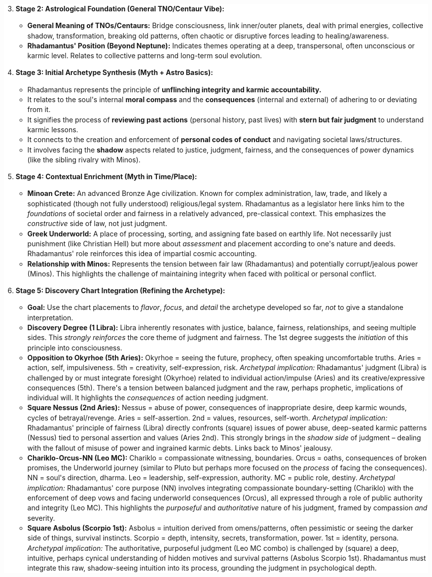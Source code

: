 3.  **Stage 2: Astrological Foundation (General TNO/Centaur Vibe):**

    *   **General Meaning of TNOs/Centaurs:** Bridge consciousness, link inner/outer planets, deal with primal energies, collective shadow, transformation, breaking old patterns, often chaotic or disruptive forces leading to healing/awareness.
    *   **Rhadamantus' Position (Beyond Neptune):** Indicates themes operating at a deep, transpersonal, often unconscious or karmic level. Relates to collective patterns and long-term soul evolution.

4.  **Stage 3: Initial Archetype Synthesis (Myth + Astro Basics):**

    *   Rhadamantus represents the principle of **unflinching integrity and karmic accountability.**
    *   It relates to the soul's internal **moral compass** and the **consequences** (internal and external) of adhering to or deviating from it.
    *   It signifies the process of **reviewing past actions** (personal history, past lives) with **stern but fair judgment** to understand karmic lessons.
    *   It connects to the creation and enforcement of **personal codes of conduct** and navigating societal laws/structures.
    *   It involves facing the **shadow** aspects related to justice, judgment, fairness, and the consequences of power dynamics (like the sibling rivalry with Minos).

5.  **Stage 4: Contextual Enrichment (Myth in Time/Place):**

    *   **Minoan Crete:** An advanced Bronze Age civilization. Known for complex administration, law, trade, and likely a sophisticated (though not fully understood) religious/legal system. Rhadamantus as a legislator here links him to the *foundations* of societal order and fairness in a relatively advanced, pre-classical context. This emphasizes the *constructive* side of law, not just judgment.
    *   **Greek Underworld:** A place of processing, sorting, and assigning fate based on earthly life. Not necessarily just punishment (like Christian Hell) but more about *assessment* and placement according to one's nature and deeds. Rhadamantus' role reinforces this idea of impartial cosmic accounting.
    *   **Relationship with Minos:** Represents the tension between fair law (Rhadamantus) and potentially corrupt/jealous power (Minos). This highlights the challenge of maintaining integrity when faced with political or personal conflict.

6.  **Stage 5: Discovery Chart Integration (Refining the Archetype):**

    *   **Goal:** Use the chart placements to *flavor*, *focus*, and *detail* the archetype developed so far, *not* to give a standalone interpretation.
    *   **Discovery Degree (1 Libra):** Libra inherently resonates with justice, balance, fairness, relationships, and seeing multiple sides. This *strongly reinforces* the core theme of judgment and fairness. The 1st degree suggests the *initiation* of this principle into consciousness.
    *   **Opposition to Okyrhoe (5th Aries):** Okyrhoe = seeing the future, prophecy, often speaking uncomfortable truths. Aries = action, self, impulsiveness. 5th = creativity, self-expression, risk. *Archetypal implication:* Rhadamantus' judgment (Libra) is challenged by or must integrate foresight (Okyrhoe) related to individual action/impulse (Aries) and its creative/expressive consequences (5th). There's a tension between balanced judgment and the raw, perhaps prophetic, implications of individual will. It highlights the *consequences* of action needing judgment.
    *   **Square Nessus (2nd Aries):** Nessus = abuse of power, consequences of inappropriate desire, deep karmic wounds, cycles of betrayal/revenge. Aries = self-assertion. 2nd = values, resources, self-worth. *Archetypal implication:* Rhadamantus' principle of fairness (Libra) directly confronts (square) issues of power abuse, deep-seated karmic patterns (Nessus) tied to personal assertion and values (Aries 2nd). This strongly brings in the *shadow side* of judgment – dealing with the fallout of misuse of power and ingrained karmic debts. Links back to Minos' jealousy.
    *   **Chariklo-Orcus-NN (Leo MC):** Chariklo = compassionate witnessing, boundaries. Orcus = oaths, consequences of broken promises, the Underworld journey (similar to Pluto but perhaps more focused on the *process* of facing the consequences). NN = soul's direction, dharma. Leo = leadership, self-expression, authority. MC = public role, destiny. *Archetypal implication:* Rhadamantus' core purpose (NN) involves integrating compassionate boundary-setting (Chariklo) with the enforcement of deep vows and facing underworld consequences (Orcus), all expressed through a role of public authority and integrity (Leo MC). This highlights the *purposeful* and *authoritative* nature of his judgment, framed by compassion *and* severity.
    *   **Square Asbolus (Scorpio 1st):** Asbolus = intuition derived from omens/patterns, often pessimistic or seeing the darker side of things, survival instincts. Scorpio = depth, intensity, secrets, transformation, power. 1st = identity, persona. *Archetypal implication:* The authoritative, purposeful judgment (Leo MC combo) is challenged by (square) a deep, intuitive, perhaps cynical understanding of hidden motives and survival patterns (Asbolus Scorpio 1st). Rhadamantus must integrate this raw, shadow-seeing intuition into its process, grounding the judgment in psychological depth.